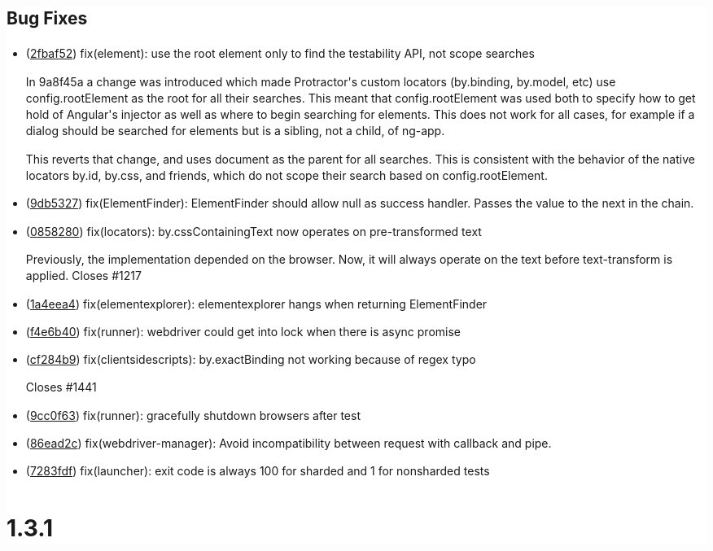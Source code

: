 ## Bug Fixes

- ([2fbaf52](https://github.com/angular/protractor/commit/2fbaf52fd59f03929e173ebf760a97de34bf91d4)) 
  fix(element): use the root element only to find the testability API, not scope searches

  In 9a8f45a a change was introduced which made Protractor's custom locators (by.binding, by.model,
  etc) use config.rootElement as the root for all their searches. This meant that
  config.rootElement was used both to specify how to get hold of Angular's injector as well as
  where to begin searching for elements. This does not work for all cases, for example if a dialog 
  should be searched for elements but is a sibling, not a child, of ng-app.

  This reverts that change, and uses document as the parent for all searches. This is consistent
  with the behavior of the native locators by.id, by.css, and friends, which do not scope their
  search based on config.rootElement.

- ([9db5327](https://github.com/angular/protractor/commit/9db5327e4ada7eb3caa271b394bcda0ba5e8fd62)) 
  fix(ElementFinder): ElementFinder should allow null as success handler. Passes the value to the
  next in the chain.

- ([0858280](https://github.com/angular/protractor/commit/0858280db156f924ef126c3aaeae6973b8d44067)) 
  fix(locators): by.cssContainingText now operates on pre-transformed text

  Previously, the implementation depended on the browser. Now, it will always operate on the text
  before text-transform is applied. Closes #1217

- ([1a4eea4](https://github.com/angular/protractor/commit/1a4eea4eb89362822dc86be6904c1ddfba95661e)) 
  fix(elementexplorer): elementexplorer hangs when returning ElementFinder

- ([f4e6b40](https://github.com/angular/protractor/commit/f4e6b40c597dc1c59dc7eccfe236abcc336a46a9)) 
  fix(runner): webdriver could get into lock when there is async promise

- ([cf284b9](https://github.com/angular/protractor/commit/cf284b994fb6766c8ab34d0af9b4ccf8fd866bd1)) 
  fix(clientsidescripts): by.exactBinding not working because of regex typo

  Closes #1441

- ([9cc0f63](https://github.com/angular/protractor/commit/9cc0f6398146ed9bfc757c1efc05d1806bab1e16)) 
  fix(runner): gracefully shutdown browsers after test

- ([86ead2c](https://github.com/angular/protractor/commit/86ead2c5a20d474e59c3b9796b5438dc2090a6ed)) 
  fix(webdriver-manager): Avoid incompatibility between request with callback and pipe.

- ([7283fdf](https://github.com/angular/protractor/commit/7283fdfa1e4c69bcab6af8f28f8f1b77634a50fd)) 
  fix(launcher): exit code is always 100 for sharded and 1 for nonsharded tests

# 1.3.1
